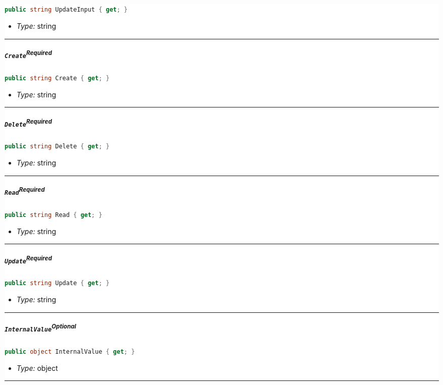 ```csharp
public string UpdateInput { get; }
```

- *Type:* string

---

##### `Create`<sup>Required</sup> <a name="Create" id="@cdktf/provider-azurerm.netappAccount.NetappAccountTimeoutsOutputReference.property.create"></a>

```csharp
public string Create { get; }
```

- *Type:* string

---

##### `Delete`<sup>Required</sup> <a name="Delete" id="@cdktf/provider-azurerm.netappAccount.NetappAccountTimeoutsOutputReference.property.delete"></a>

```csharp
public string Delete { get; }
```

- *Type:* string

---

##### `Read`<sup>Required</sup> <a name="Read" id="@cdktf/provider-azurerm.netappAccount.NetappAccountTimeoutsOutputReference.property.read"></a>

```csharp
public string Read { get; }
```

- *Type:* string

---

##### `Update`<sup>Required</sup> <a name="Update" id="@cdktf/provider-azurerm.netappAccount.NetappAccountTimeoutsOutputReference.property.update"></a>

```csharp
public string Update { get; }
```

- *Type:* string

---

##### `InternalValue`<sup>Optional</sup> <a name="InternalValue" id="@cdktf/provider-azurerm.netappAccount.NetappAccountTimeoutsOutputReference.property.internalValue"></a>

```csharp
public object InternalValue { get; }
```

- *Type:* object

---



